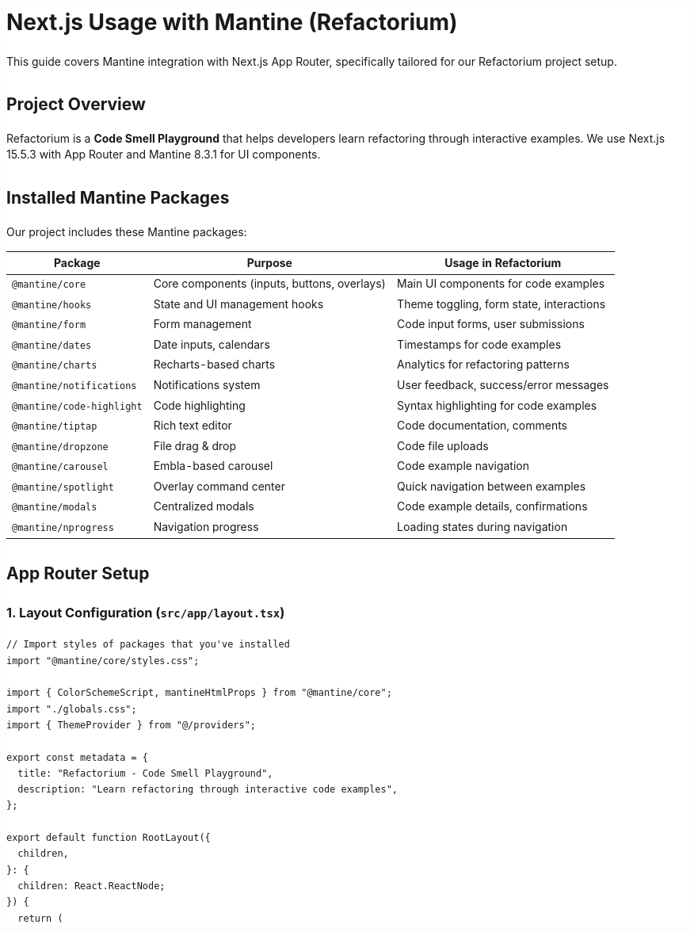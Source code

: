 # Next.js Usage with Mantine (Refactorium)

This guide covers Mantine integration with Next.js App Router, specifically tailored for our Refactorium project setup.

## Project Overview

Refactorium is a **Code Smell Playground** that helps developers learn refactoring through interactive examples. We use Next.js 15.5.3 with App Router and Mantine 8.3.1 for UI components.

## Installed Mantine Packages

Our project includes these Mantine packages:

| Package | Purpose | Usage in Refactorium |
|---------|---------|---------------------|
| `@mantine/core` | Core components (inputs, buttons, overlays) | Main UI components for code examples |
| `@mantine/hooks` | State and UI management hooks | Theme toggling, form state, interactions |
| `@mantine/form` | Form management | Code input forms, user submissions |
| `@mantine/dates` | Date inputs, calendars | Timestamps for code examples |
| `@mantine/charts` | Recharts-based charts | Analytics for refactoring patterns |
| `@mantine/notifications` | Notifications system | User feedback, success/error messages |
| `@mantine/code-highlight` | Code highlighting | Syntax highlighting for code examples |
| `@mantine/tiptap` | Rich text editor | Code documentation, comments |
| `@mantine/dropzone` | File drag & drop | Code file uploads |
| `@mantine/carousel` | Embla-based carousel | Code example navigation |
| `@mantine/spotlight` | Overlay command center | Quick navigation between examples |
| `@mantine/modals` | Centralized modals | Code example details, confirmations |
| `@mantine/nprogress` | Navigation progress | Loading states during navigation |

## App Router Setup

### 1. Layout Configuration (`src/app/layout.tsx`)

```tsx
// Import styles of packages that you've installed
import "@mantine/core/styles.css";

import { ColorSchemeScript, mantineHtmlProps } from "@mantine/core";
import "./globals.css";
import { ThemeProvider } from "@/providers";

export const metadata = {
  title: "Refactorium - Code Smell Playground",
  description: "Learn refactoring through interactive code examples",
};

export default function RootLayout({
  children,
}: {
  children: React.ReactNode;
}) {
  return (
```